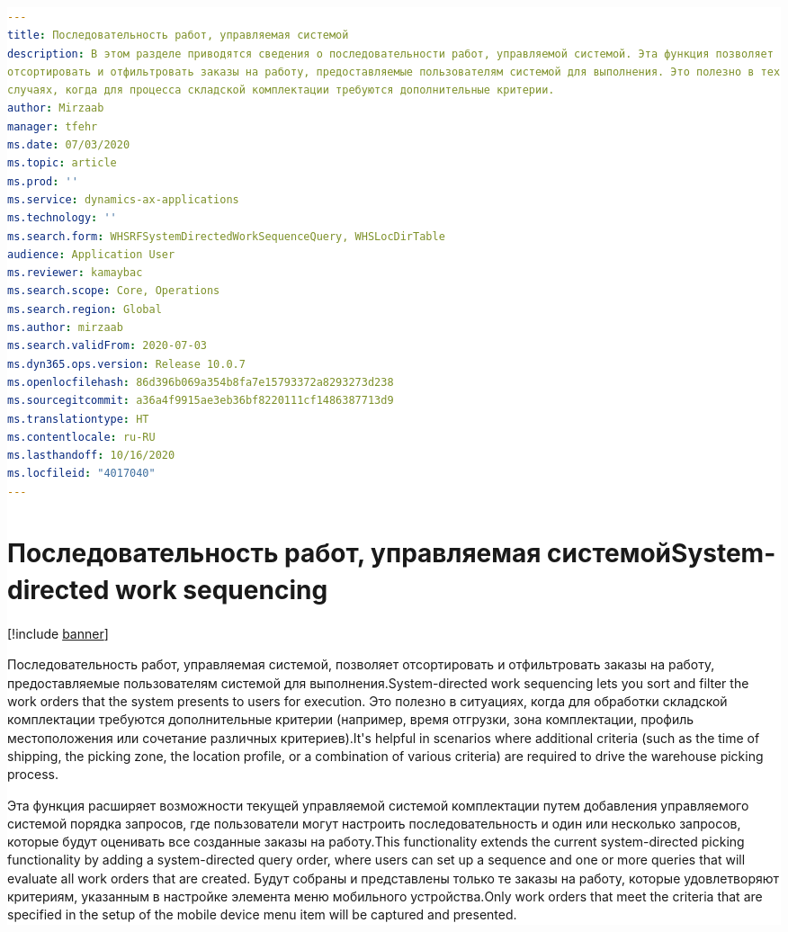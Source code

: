 ```yaml
---
title: Последовательность работ, управляемая системой
description: В этом разделе приводятся сведения о последовательности работ, управляемой системой. Эта функция позволяет отсортировать и отфильтровать заказы на работу, предоставляемые пользователям системой для выполнения. Это полезно в тех случаях, когда для процесса складской комплектации требуются дополнительные критерии.
author: Mirzaab
manager: tfehr
ms.date: 07/03/2020
ms.topic: article
ms.prod: ''
ms.service: dynamics-ax-applications
ms.technology: ''
ms.search.form: WHSRFSystemDirectedWorkSequenceQuery, WHSLocDirTable
audience: Application User
ms.reviewer: kamaybac
ms.search.scope: Core, Operations
ms.search.region: Global
ms.author: mirzaab
ms.search.validFrom: 2020-07-03
ms.dyn365.ops.version: Release 10.0.7
ms.openlocfilehash: 86d396b069a354b8fa7e15793372a8293273d238
ms.sourcegitcommit: a36a4f9915ae3eb36bf8220111cf1486387713d9
ms.translationtype: HT
ms.contentlocale: ru-RU
ms.lasthandoff: 10/16/2020
ms.locfileid: "4017040"
---
```

# <a name="system-directed-work-sequencing"></a><span data-ttu-id="f758c-105">Последовательность работ, управляемая системой</span><span class="sxs-lookup"><span data-stu-id="f758c-105">System-directed work sequencing</span></span>

[!include [banner](../includes/banner.md)]

<span data-ttu-id="f758c-106">Последовательность работ, управляемая системой, позволяет отсортировать и отфильтровать заказы на работу, предоставляемые пользователям системой для выполнения.</span><span class="sxs-lookup"><span data-stu-id="f758c-106">System-directed work sequencing lets you sort and filter the work orders that the system presents to users for execution.</span></span> <span data-ttu-id="f758c-107">Это полезно в ситуациях, когда для обработки складской комплектации требуются дополнительные критерии (например, время отгрузки, зона комплектации, профиль местоположения или сочетание различных критериев).</span><span class="sxs-lookup"><span data-stu-id="f758c-107">It's helpful in scenarios where additional criteria (such as the time of shipping, the picking zone, the location profile, or a combination of various criteria) are required to drive the warehouse picking process.</span></span>

<span data-ttu-id="f758c-108">Эта функция расширяет возможности текущей управляемой системой комплектации путем добавления управляемого системой порядка запросов, где пользователи могут настроить последовательность и один или несколько запросов, которые будут оценивать все созданные заказы на работу.</span><span class="sxs-lookup"><span data-stu-id="f758c-108">This functionality extends the current system-directed picking functionality by adding a system-directed query order, where users can set up a sequence and one or more queries that will evaluate all work orders that are created.</span></span> <span data-ttu-id="f758c-109">Будут собраны и представлены только те заказы на работу, которые удовлетворяют критериям, указанным в настройке элемента меню мобильного устройства.</span><span class="sxs-lookup"><span data-stu-id="f758c-109">Only work orders that meet the criteria that are specified in the setup of the mobile device menu item will be captured and presented.</span></span>
